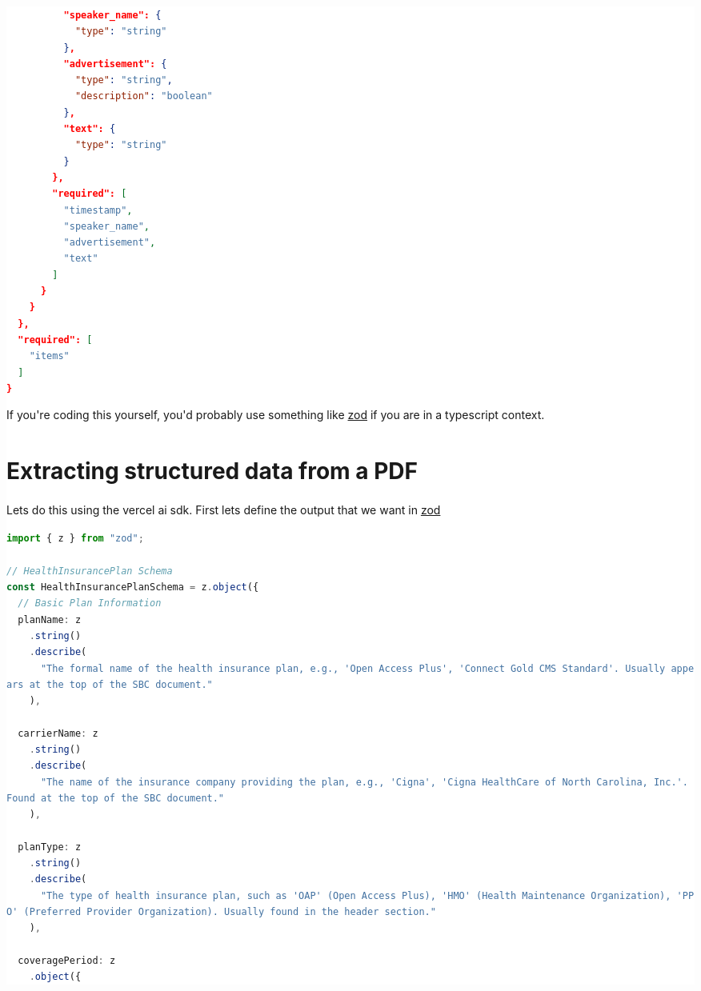 ```json
          "speaker_name": {
            "type": "string"
          },
          "advertisement": {
            "type": "string",
            "description": "boolean"
          },
          "text": {
            "type": "string"
          }
        },
        "required": [
          "timestamp",
          "speaker_name",
          "advertisement",
          "text"
        ]
      }
    }
  },
  "required": [
    "items"
  ]
}
```

If you're coding this yourself, you'd probably use something like [zod](https://github.com/StefanTerdell/zod-to-json-schema) if you are in a typescript context.

# Extracting structured data from a PDF

Lets do this using the vercel ai sdk.  First lets define the output that we want in [zod](https://github.com/colinhacks/zod)

```typescript
import { z } from "zod";

// HealthInsurancePlan Schema
const HealthInsurancePlanSchema = z.object({
  // Basic Plan Information
  planName: z
    .string()
    .describe(
      "The formal name of the health insurance plan, e.g., 'Open Access Plus', 'Connect Gold CMS Standard'. Usually appears at the top of the SBC document."
    ),

  carrierName: z
    .string()
    .describe(
      "The name of the insurance company providing the plan, e.g., 'Cigna', 'Cigna HealthCare of North Carolina, Inc.'. Found at the top of the SBC document."
    ),

  planType: z
    .string()
    .describe(
      "The type of health insurance plan, such as 'OAP' (Open Access Plus), 'HMO' (Health Maintenance Organization), 'PPO' (Preferred Provider Organization). Usually found in the header section."
    ),

  coveragePeriod: z
    .object({
```